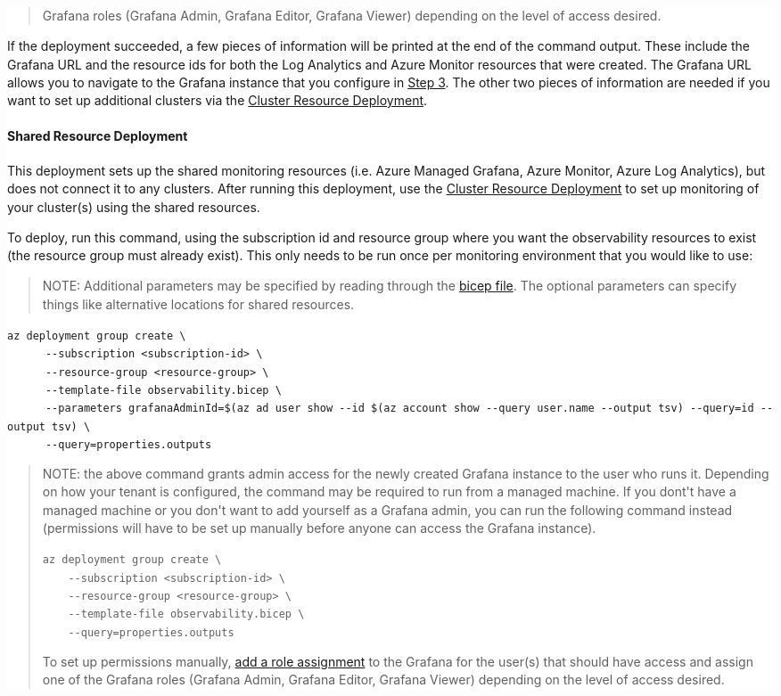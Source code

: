 > Grafana roles (Grafana Admin, Grafana Editor, Grafana Viewer) depending on the
> level of access desired.

If the deployment succeeded, a few pieces of information will be printed at the
end of the command output. These include the Grafana URL and the resource ids
for both the Log Analytics and Azure Monitor resources that were created. The
Grafana URL allows you to navigate to the Grafana instance that you configure in
[Step 3](#step-3-access-grafana-dashboards). The other two pieces of information
are needed if you want to set up additional clusters via the
[Cluster Resource Deployment](#cluster-resource-deployment).

#### Shared Resource Deployment

This deployment sets up the shared monitoring resources (i.e. Azure Managed
Grafana, Azure Monitor, Azure Log Analytics), but does not connect it to any
clusters. After running this deployment, use the
[Cluster Resource Deployment](#cluster-resource-deployment) to set up monitoring
of your cluster(s) using the shared resources.

To deploy, run this command, using the subscription id and resource group where
you want the observability resources to exist (the resource group must already
exist). This only needs to be run once per monitoring environment that you would
like to use:

> NOTE: Additional parameters may be specified by reading through the
> [bicep file](./observability.bicep). The optional parameters can specify
> things like alternative locations for shared resources.

```
az deployment group create \
      --subscription <subscription-id> \
      --resource-group <resource-group> \
      --template-file observability.bicep \
      --parameters grafanaAdminId=$(az ad user show --id $(az account show --query user.name --output tsv) --query=id --output tsv) \
      --query=properties.outputs
```

> NOTE: the above command grants admin access for the newly created Grafana
> instance to the user who runs it. Depending on how your tenant is configured,
> the command may be required to run from a managed machine. If you dont't have
> a managed machine or you don't want to add yourself as a Grafana admin, you
> can run the following command instead (permissions will have to be set up
> manually before anyone can access the Grafana instance).
>
> ```
> az deployment group create \
>     --subscription <subscription-id> \
>     --resource-group <resource-group> \
>     --template-file observability.bicep \
>     --query=properties.outputs
> ```
>
> To set up permissions manually,
> [add a role assignment](https://learn.microsoft.com/en-us/azure/managed-grafana/how-to-share-grafana-workspace?tabs=azure-portal#add-a-grafana-role-assignment)
> to the Grafana for the user(s) that should have access and assign one of the
> Grafana roles (Grafana Admin, Grafana Editor, Grafana Viewer) depending on the
> level of access desired.
